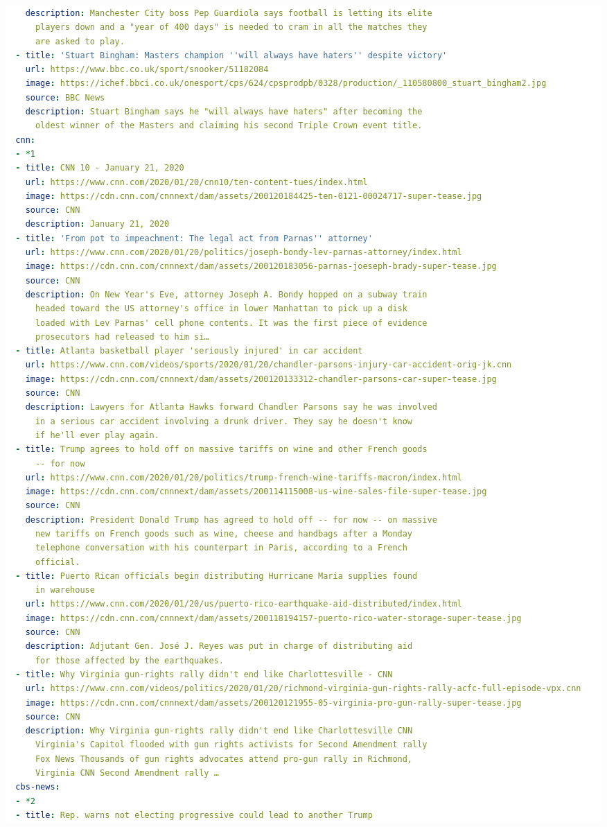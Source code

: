 ```yaml
    description: Manchester City boss Pep Guardiola says football is letting its elite
      players down and a "year of 400 days" is needed to cram in all the matches they
      are asked to play.
  - title: 'Stuart Bingham: Masters champion ''will always have haters'' despite victory'
    url: https://www.bbc.co.uk/sport/snooker/51182084
    image: https://ichef.bbci.co.uk/onesport/cps/624/cpsprodpb/0328/production/_110580800_stuart_bingham2.jpg
    source: BBC News
    description: Stuart Bingham says he "will always have haters" after becoming the
      oldest winner of the Masters and claiming his second Triple Crown event title.
  cnn:
  - *1
  - title: CNN 10 - January 21, 2020
    url: https://www.cnn.com/2020/01/20/cnn10/ten-content-tues/index.html
    image: https://cdn.cnn.com/cnnnext/dam/assets/200120184425-ten-0121-00024717-super-tease.jpg
    source: CNN
    description: January 21, 2020
  - title: 'From pot to impeachment: The legal act from Parnas'' attorney'
    url: https://www.cnn.com/2020/01/20/politics/joseph-bondy-lev-parnas-attorney/index.html
    image: https://cdn.cnn.com/cnnnext/dam/assets/200120183056-parnas-joeseph-brady-super-tease.jpg
    source: CNN
    description: On New Year's Eve, attorney Joseph A. Bondy hopped on a subway train
      headed toward the US attorney's office in lower Manhattan to pick up a disk
      loaded with Lev Parnas' cell phone contents. It was the first piece of evidence
      prosecutors had released to him si…
  - title: Atlanta basketball player 'seriously injured' in car accident
    url: https://www.cnn.com/videos/sports/2020/01/20/chandler-parsons-injury-car-accident-orig-jk.cnn
    image: https://cdn.cnn.com/cnnnext/dam/assets/200120133312-chandler-parsons-car-super-tease.jpg
    source: CNN
    description: Lawyers for Atlanta Hawks forward Chandler Parsons say he was involved
      in a serious car accident involving a drunk driver. They say he doesn't know
      if he'll ever play again.
  - title: Trump agrees to hold off on massive tariffs on wine and other French goods
      -- for now
    url: https://www.cnn.com/2020/01/20/politics/trump-french-wine-tariffs-macron/index.html
    image: https://cdn.cnn.com/cnnnext/dam/assets/200114115008-us-wine-sales-file-super-tease.jpg
    source: CNN
    description: President Donald Trump has agreed to hold off -- for now -- on massive
      new tariffs on French goods such as wine, cheese and handbags after a Monday
      telephone conversation with his counterpart in Paris, according to a French
      official.
  - title: Puerto Rican officials begin distributing Hurricane Maria supplies found
      in warehouse
    url: https://www.cnn.com/2020/01/20/us/puerto-rico-earthquake-aid-distributed/index.html
    image: https://cdn.cnn.com/cnnnext/dam/assets/200118194157-puerto-rico-water-storage-super-tease.jpg
    source: CNN
    description: Adjutant Gen. José J. Reyes was put in charge of distributing aid
      for those affected by the earthquakes.
  - title: Why Virginia gun-rights rally didn't end like Charlottesville - CNN
    url: https://www.cnn.com/videos/politics/2020/01/20/richmond-virginia-gun-rights-rally-acfc-full-episode-vpx.cnn
    image: https://cdn.cnn.com/cnnnext/dam/assets/200120121955-05-virginia-pro-gun-rally-super-tease.jpg
    source: CNN
    description: Why Virginia gun-rights rally didn't end like Charlottesville CNN
      Virginia's Capitol flooded with gun rights activists for Second Amendment rally
      Fox News Thousands of gun rights advocates attend pro-gun rally in Richmond,
      Virginia CNN Second Amendment rally …
  cbs-news:
  - *2
  - title: Rep. warns not electing progressive could lead to another Trump
```